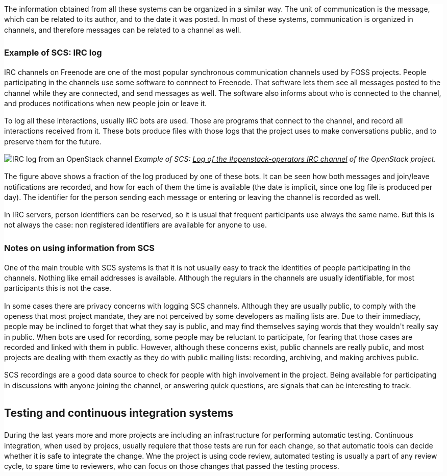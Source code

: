 The information obtained from all these systems can be organized in a similar way. The unit of communication is the message, which can be related to its author, and to the date it was posted. In most of these systems, communication is organized in channels, and therefore messages can be related to a channel as well.

### Example of SCS: IRC log

IRC channels on Freenode are one of the most popular synchronous communication channels used by FOSS projects. People participating in the channels use some software to connnect to Freenode. That software lets them see all messages posted to the channel while they are connected, and send messages as well. The software also informs about who is connected to the channel, and produces notifications when new people join or leave it.

To log all these interactions, usually IRC bots are used. Those are programs that connect to the channel, and record all interactions received from it. These bots produce files with those logs that the project uses to make conversations public, and to preserve them for the future.

![IRC log from an OpenStack channel](scs-irc-example.png)
*Example of SCS: [Log of the #openstack-operators IRC channel](http://eavesdrop.openstack.org/irclogs/%23openstack-operators/%23openstack-operators.2015-06-10.log.html) of the OpenStack project.*

The figure above shows a fraction of the log produced by one of these bots. It can be seen how both messages and join/leave notifications are recorded, and how for each of them the time is available (the date is implicit, since one log file is produced per day). The identifier for the person sending each message or entering or leaving the channel is recorded as well.

In IRC servers, person identifiers can be reserved, so it is usual that frequent participants use always the same name. But this is not always the case: non registered identifiers are available for anyone to use.

### Notes on using information from SCS

One of the main trouble with SCS systems is that it is not usually easy to track the identities of people participating in the channels. Nothing like email addresses is available. Although the regulars in the channels are usually identifiable, for most participants this is not the case.

In some cases there are privacy concerns with logging SCS channels. Although they are usually public, to comply with the openess that most project mandate, they are not perceived by some developers as mailing lists are. Due to their immediacy, people may be inclined to forget that what they say is public, and may find themselves saying words that they wouldn't really say in public. When bots are used for recording, some people may be reluctant to participate, for fearing that those cases are recorded and linked with them in public. However, although these concerns exist, public channels are really public, and most projects are dealing with them exactly as they do with public mailing lists: recording, archiving, and making archives public.

SCS recordings are a good data source to check for people with high involvement in the project. Being available for participating in discussions with anyone joining the channel, or answering quick questions, are signals that can be interesting to track.

## Testing and continuous integration systems

During the last years more and more projects are including an infrastructure for performing automatic testing. Continuous integration, when used by projecs, usually requiere that those tests are run for each change, so that automatic tools can decide whether it is safe to integrate the change. Wne the project is using code review, automated testing is usually a part of any review cycle, to spare time to reviewers, who can focus on those changes that passed the testing process.
